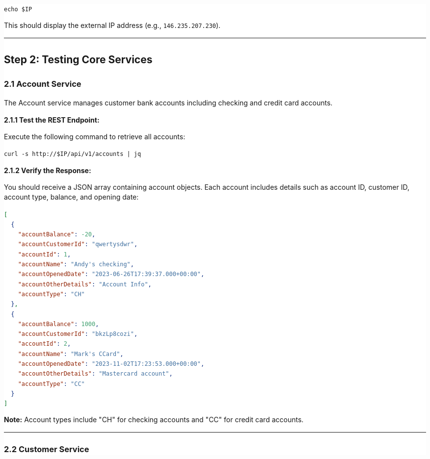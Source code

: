    ```shell
   echo $IP
   ```

This should display the external IP address (e.g., `146.235.207.230`).

---

## Step 2: Testing Core Services

### 2.1 Account Service

The Account service manages customer bank accounts including checking and credit card accounts.

**2.1.1 Test the REST Endpoint:**

Execute the following command to retrieve all accounts:

```shell
curl -s http://$IP/api/v1/accounts | jq
```

**2.1.2 Verify the Response:**

You should receive a JSON array containing account objects. Each account includes details such as account ID, customer ID, account type, balance, and opening date:

```json
[
  {
    "accountBalance": -20,
    "accountCustomerId": "qwertysdwr",
    "accountId": 1,
    "accountName": "Andy's checking",
    "accountOpenedDate": "2023-06-26T17:39:37.000+00:00",
    "accountOtherDetails": "Account Info",
    "accountType": "CH"
  },
  {
    "accountBalance": 1000,
    "accountCustomerId": "bkzLp8cozi",
    "accountId": 2,
    "accountName": "Mark's CCard",
    "accountOpenedDate": "2023-11-02T17:23:53.000+00:00",
    "accountOtherDetails": "Mastercard account",
    "accountType": "CC"
  }
]
```

**Note:** Account types include "CH" for checking accounts and "CC" for credit card accounts.

---

### 2.2 Customer Service
